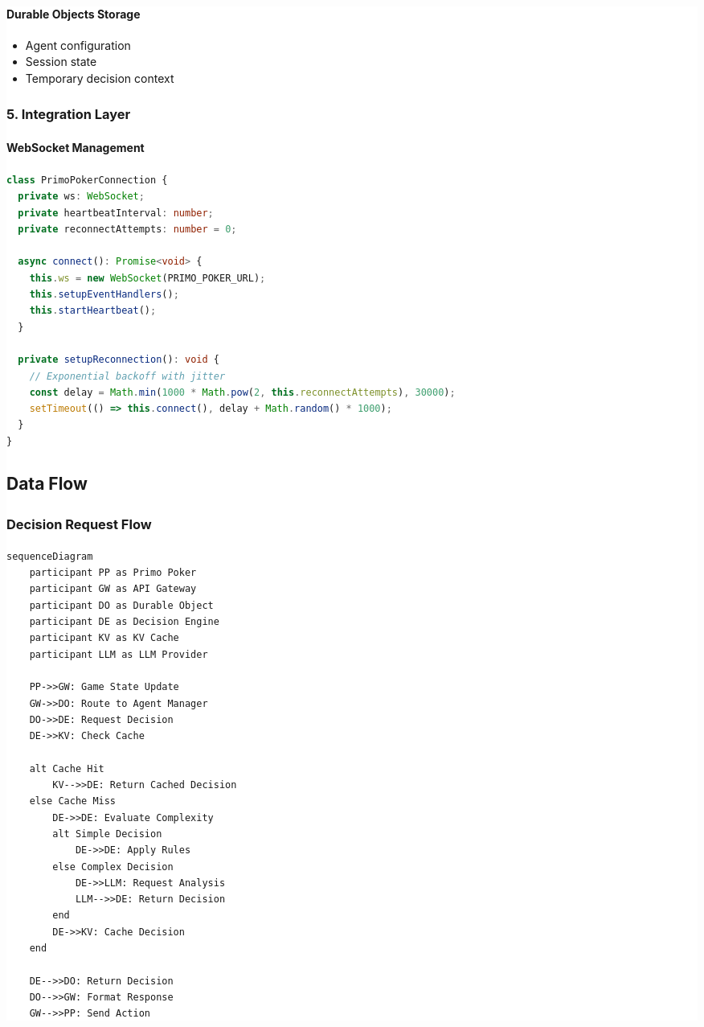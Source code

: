 #### Durable Objects Storage
- Agent configuration
- Session state
- Temporary decision context

### 5. Integration Layer

#### WebSocket Management
```typescript
class PrimoPokerConnection {
  private ws: WebSocket;
  private heartbeatInterval: number;
  private reconnectAttempts: number = 0;
  
  async connect(): Promise<void> {
    this.ws = new WebSocket(PRIMO_POKER_URL);
    this.setupEventHandlers();
    this.startHeartbeat();
  }
  
  private setupReconnection(): void {
    // Exponential backoff with jitter
    const delay = Math.min(1000 * Math.pow(2, this.reconnectAttempts), 30000);
    setTimeout(() => this.connect(), delay + Math.random() * 1000);
  }
}
```

## Data Flow

### Decision Request Flow

```mermaid
sequenceDiagram
    participant PP as Primo Poker
    participant GW as API Gateway
    participant DO as Durable Object
    participant DE as Decision Engine
    participant KV as KV Cache
    participant LLM as LLM Provider
    
    PP->>GW: Game State Update
    GW->>DO: Route to Agent Manager
    DO->>DE: Request Decision
    DE->>KV: Check Cache
    
    alt Cache Hit
        KV-->>DE: Return Cached Decision
    else Cache Miss
        DE->>DE: Evaluate Complexity
        alt Simple Decision
            DE->>DE: Apply Rules
        else Complex Decision
            DE->>LLM: Request Analysis
            LLM-->>DE: Return Decision
        end
        DE->>KV: Cache Decision
    end
    
    DE-->>DO: Return Decision
    DO-->>GW: Format Response
    GW-->>PP: Send Action
```
